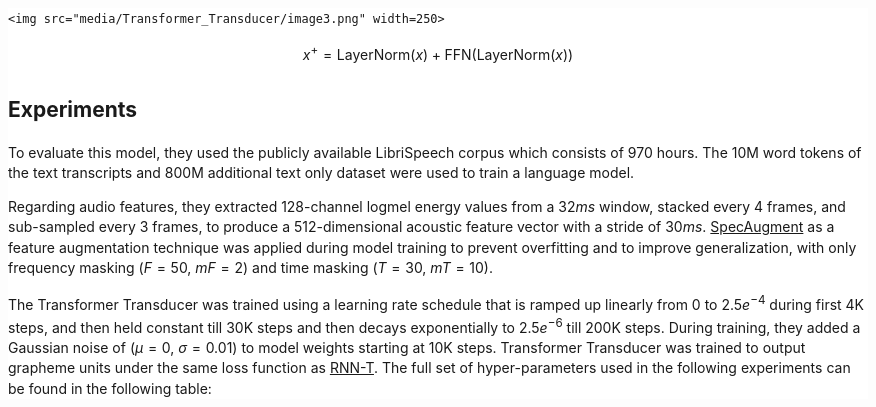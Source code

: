     <img src="media/Transformer_Transducer/image3.png" width=250>
</div>

$$x^{+} = \text{LayerNorm}\left( x \right) + \text{FFN}\left( \text{LayerNorm}\left( x \right) \right)$$

Experiments
-----------

To evaluate this model, they used the publicly available LibriSpeech
corpus which consists of 970 hours. The 10M word tokens of the text
transcripts and 800M additional text only dataset were used to train a
language model.

Regarding audio features, they extracted 128-channel logmel energy
values from a $32ms$ window, stacked every 4 frames, and sub-sampled
every 3 frames, to produce a 512-dimensional acoustic feature vector
with a stride of $30ms$.
[SpecAugment](https://phanxuanphucnd.github.io/speech-recognition/SpecAugment)
as a feature augmentation technique was applied during model training to
prevent overfitting and to improve generalization, with only frequency
masking $\left( F = 50,\ mF = 2 \right)$ and time masking
$\left( T = 30,\ mT = 10 \right)$.

The Transformer Transducer was trained using a learning rate schedule
that is ramped up linearly from $0$ to $2.5e^{- 4}$ during first 4K
steps, and then held constant till 30K steps and then decays
exponentially to $2.5e^{- 6}$ till 200K steps. During training, they
added a Gaussian noise of $\left( µ = 0,\ \sigma = 0.01 \right)$ to
model weights starting at 10K steps. Transformer Transducer was trained
to output grapheme units under the same loss function as
[RNN-T](https://phanxuanphucnd.github.io/speech-recognition/RNN-T). The full
set of hyper-parameters used in the following experiments can be found
in the following table:
